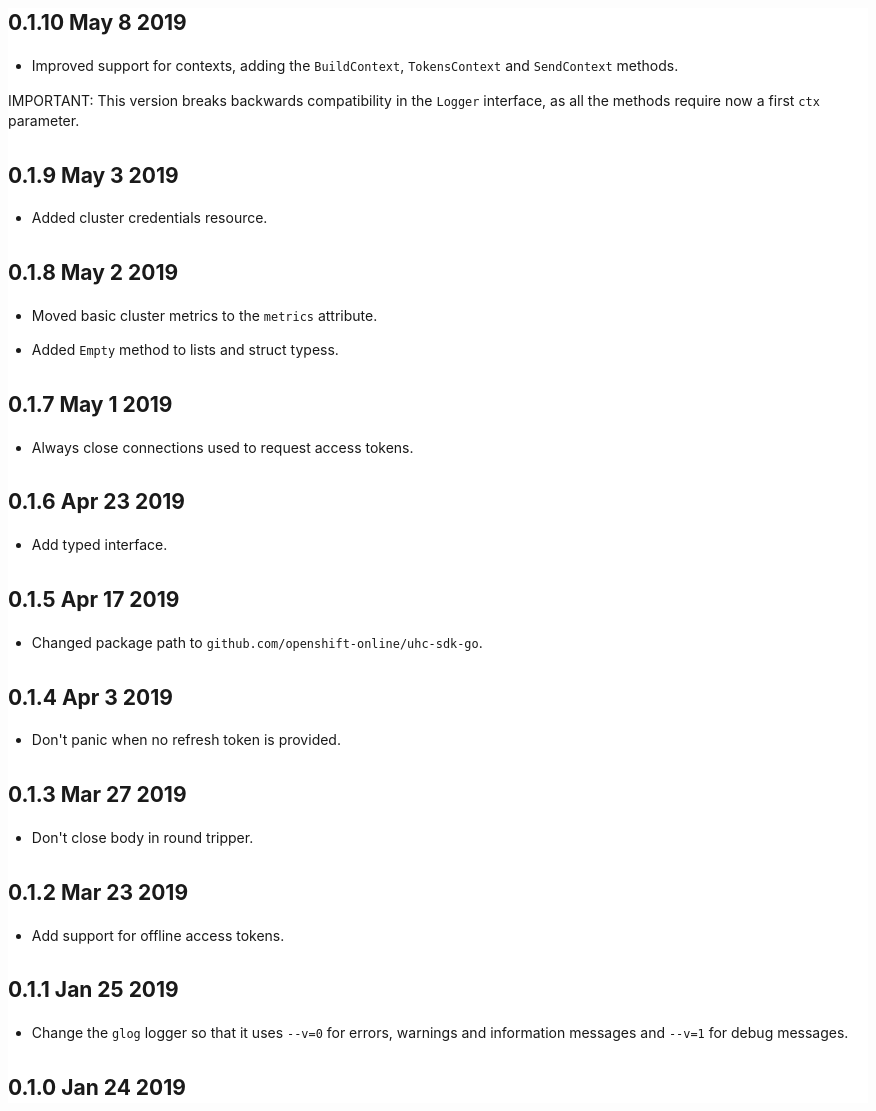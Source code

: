 ## 0.1.10 May 8 2019

- Improved support for contexts, adding the `BuildContext`, `TokensContext` and
  `SendContext` methods.

IMPORTANT: This version breaks backwards compatibility in the `Logger`
interface, as all the methods require now a first `ctx` parameter.

## 0.1.9 May 3 2019

- Added cluster credentials resource.

## 0.1.8 May 2 2019

- Moved basic cluster metrics to the `metrics` attribute.

- Added `Empty` method to lists and struct typess.

## 0.1.7 May 1 2019

- Always close connections used to request access tokens.

## 0.1.6 Apr 23 2019

- Add typed interface.

## 0.1.5 Apr 17 2019

- Changed package path to `github.com/openshift-online/uhc-sdk-go`.

## 0.1.4 Apr 3 2019

- Don't panic when no refresh token is provided.

## 0.1.3 Mar 27 2019

- Don't close body in round tripper.

## 0.1.2 Mar 23 2019

- Add support for offline access tokens.

## 0.1.1 Jan 25 2019

- Change the `glog` logger so that it uses `--v=0` for errors, warnings and
  information messages and `--v=1` for debug messages.

## 0.1.0 Jan 24 2019
